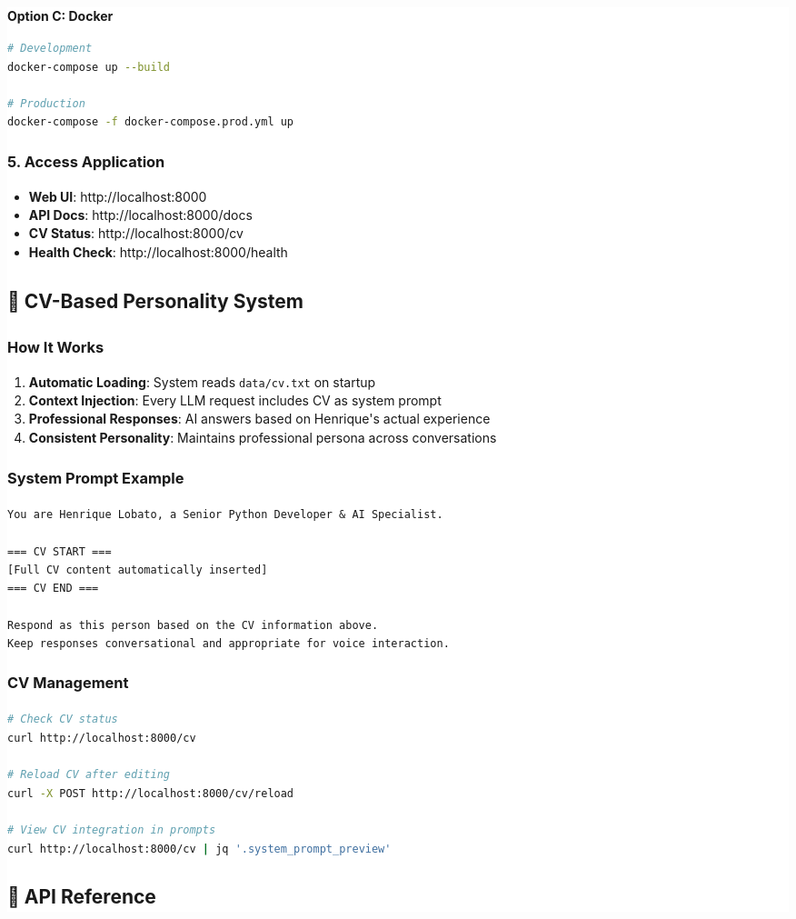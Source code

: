 **Option C: Docker**
```bash
# Development
docker-compose up --build

# Production
docker-compose -f docker-compose.prod.yml up
```

### 5. Access Application

- **Web UI**: http://localhost:8000
- **API Docs**: http://localhost:8000/docs
- **CV Status**: http://localhost:8000/cv
- **Health Check**: http://localhost:8000/health

## 🧠 CV-Based Personality System

### How It Works

1. **Automatic Loading**: System reads `data/cv.txt` on startup
2. **Context Injection**: Every LLM request includes CV as system prompt
3. **Professional Responses**: AI answers based on Henrique's actual experience
4. **Consistent Personality**: Maintains professional persona across conversations

### System Prompt Example
```
You are Henrique Lobato, a Senior Python Developer & AI Specialist.

=== CV START ===
[Full CV content automatically inserted]
=== CV END ===

Respond as this person based on the CV information above.
Keep responses conversational and appropriate for voice interaction.
```

### CV Management

```bash
# Check CV status
curl http://localhost:8000/cv

# Reload CV after editing
curl -X POST http://localhost:8000/cv/reload

# View CV integration in prompts
curl http://localhost:8000/cv | jq '.system_prompt_preview'
```

## 📡 API Reference
